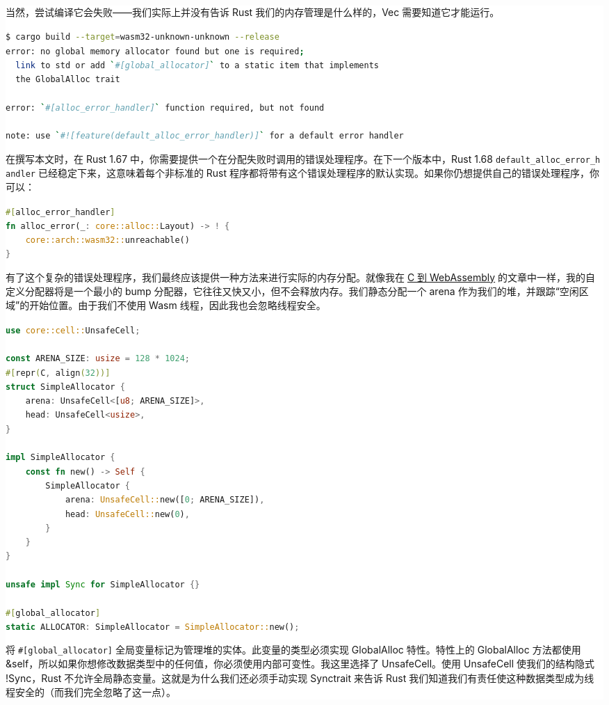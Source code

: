 当然，尝试编译它会失败——我们实际上并没有告诉 Rust 我们的内存管理是什么样的，Vec 需要知道它才能运行。

```bash
$ cargo build --target=wasm32-unknown-unknown --release
error: no global memory allocator found but one is required; 
  link to std or add `#[global_allocator]` to a static item that implements 
  the GlobalAlloc trait

error: `#[alloc_error_handler]` function required, but not found

note: use `#![feature(default_alloc_error_handler)]` for a default error handler
```

在撰写本文时，在 Rust 1.67 中，你需要提供一个在分配失败时调用的错误处理程序。在下一个版本中，Rust 1.68 `default_alloc_error_handler` 已经稳定下来，这意味着每个非标准的 Rust 程序都将带有这个错误处理程序的默认实现。如果你仍想提供自己的错误处理程序，你可以：

```rust
#[alloc_error_handler]
fn alloc_error(_: core::alloc::Layout) -> ! {
    core::arch::wasm32::unreachable()
}
```

有了这个复杂的错误处理程序，我们最终应该提供一种方法来进行实际的内存分配。就像我在 [C 到 WebAssembly](https://surma.dev/things/c-to-webassembly) 的文章中一样，我的自定义分配器将是一个最小的 bump 分配器，它往往又快又小，但不会释放内存。我们静态分配一个 arena 作为我们的堆，并跟踪“空闲区域”的开始位置。由于我们不使用 Wasm 线程，因此我也会忽略线程安全。

```rust
use core::cell::UnsafeCell;

const ARENA_SIZE: usize = 128 * 1024;
#[repr(C, align(32))]
struct SimpleAllocator {
    arena: UnsafeCell<[u8; ARENA_SIZE]>,
    head: UnsafeCell<usize>,
}

impl SimpleAllocator {
    const fn new() -> Self {
        SimpleAllocator {
            arena: UnsafeCell::new([0; ARENA_SIZE]),
            head: UnsafeCell::new(0),
        }
    }
}

unsafe impl Sync for SimpleAllocator {}

#[global_allocator]
static ALLOCATOR: SimpleAllocator = SimpleAllocator::new();
```

将 `#[global_allocator]` 全局变量标记为管理堆的实体。此变量的类型必须实现 GlobalAlloc 特性。特性上的 GlobalAlloc 方法都使用 &self，所以如果你想修改数据类型中的任何值，你必须使用内部可变性。我这里选择了 UnsafeCell。使用 UnsafeCell 使我们的结构隐式 !Sync，Rust 不允许全局静态变量。这就是为什么我们还必须手动实现 Synctrait 来告诉 Rust 我们知道我们有责任使这种数据类型成为线程安全的（而我们完全忽略了这一点）。
